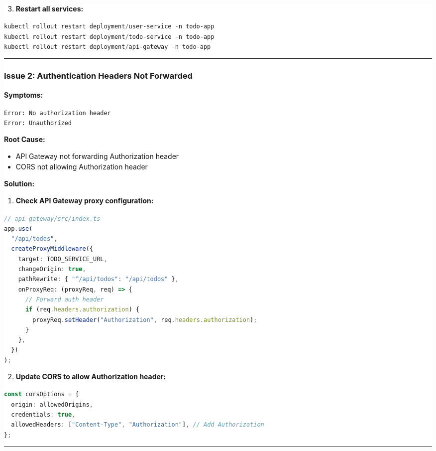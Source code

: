 3. **Restart all services:**

```powershell
kubectl rollout restart deployment/user-service -n todo-app
kubectl rollout restart deployment/todo-service -n todo-app
kubectl rollout restart deployment/api-gateway -n todo-app
```

---

### Issue 2: Authentication Headers Not Forwarded

**Symptoms:**

```
Error: No authorization header
Error: Unauthorized
```

**Root Cause:**

- API Gateway not forwarding Authorization header
- CORS not allowing Authorization header

**Solution:**

1. **Check API Gateway proxy configuration:**

```typescript
// api-gateway/src/index.ts
app.use(
  "/api/todos",
  createProxyMiddleware({
    target: TODO_SERVICE_URL,
    changeOrigin: true,
    pathRewrite: { "^/api/todos": "/api/todos" },
    onProxyReq: (proxyReq, req) => {
      // Forward auth header
      if (req.headers.authorization) {
        proxyReq.setHeader("Authorization", req.headers.authorization);
      }
    },
  })
);
```

2. **Update CORS to allow Authorization header:**

```typescript
const corsOptions = {
  origin: allowedOrigins,
  credentials: true,
  allowedHeaders: ["Content-Type", "Authorization"], // Add Authorization
};
```

---
